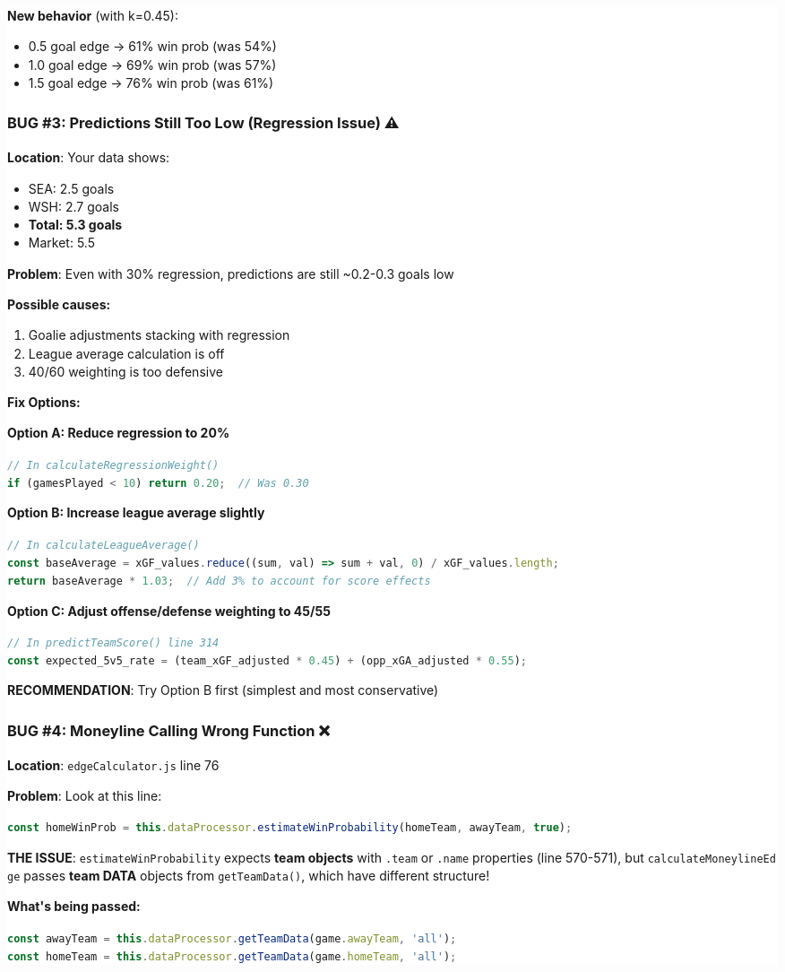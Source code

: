 **New behavior** (with k=0.45):
- 0.5 goal edge → 61% win prob (was 54%)
- 1.0 goal edge → 69% win prob (was 57%)
- 1.5 goal edge → 76% win prob (was 61%)

### BUG #3: Predictions Still Too Low (Regression Issue) ⚠️

**Location**: Your data shows:
- SEA: 2.5 goals
- WSH: 2.7 goals
- **Total: 5.3 goals**
- Market: 5.5

**Problem**: Even with 30% regression, predictions are still ~0.2-0.3 goals low

**Possible causes:**
1. Goalie adjustments stacking with regression
2. League average calculation is off
3. 40/60 weighting is too defensive

**Fix Options:**

**Option A: Reduce regression to 20%**
```javascript
// In calculateRegressionWeight()
if (gamesPlayed < 10) return 0.20;  // Was 0.30
```

**Option B: Increase league average slightly**
```javascript
// In calculateLeagueAverage()
const baseAverage = xGF_values.reduce((sum, val) => sum + val, 0) / xGF_values.length;
return baseAverage * 1.03;  // Add 3% to account for score effects
```

**Option C: Adjust offense/defense weighting to 45/55**
```javascript
// In predictTeamScore() line 314
const expected_5v5_rate = (team_xGF_adjusted * 0.45) + (opp_xGA_adjusted * 0.55);
```

**RECOMMENDATION**: Try Option B first (simplest and most conservative)

### BUG #4: Moneyline Calling Wrong Function ❌

**Location**: `edgeCalculator.js` line 76

**Problem**: Look at this line:
```javascript
const homeWinProb = this.dataProcessor.estimateWinProbability(homeTeam, awayTeam, true);
```

**THE ISSUE**: `estimateWinProbability` expects **team objects** with `.team` or `.name` properties (line 570-571), but `calculateMoneylineEdge` passes **team DATA** objects from `getTeamData()`, which have different structure!

**What's being passed:**
```javascript
const awayTeam = this.dataProcessor.getTeamData(game.awayTeam, 'all');
const homeTeam = this.dataProcessor.getTeamData(game.homeTeam, 'all');
```
